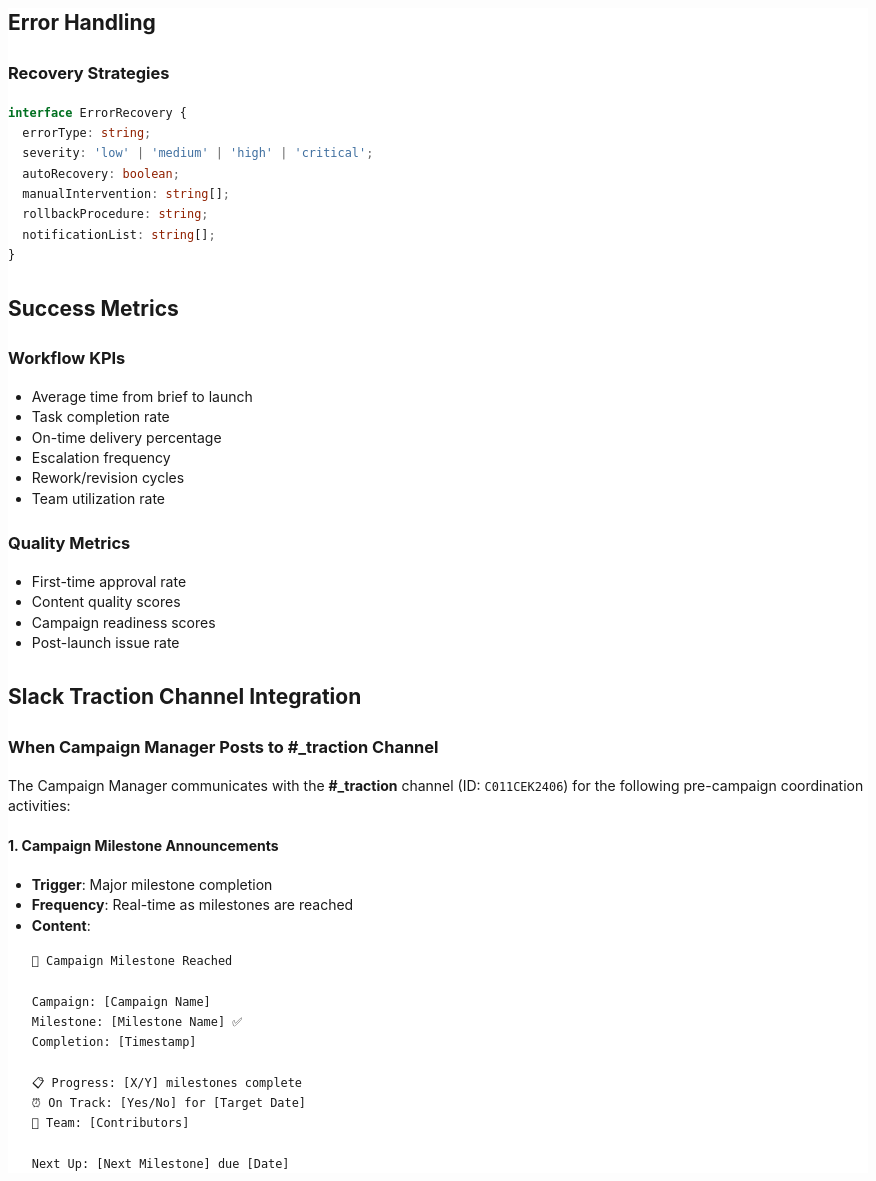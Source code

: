 ## Error Handling

### Recovery Strategies
```typescript
interface ErrorRecovery {
  errorType: string;
  severity: 'low' | 'medium' | 'high' | 'critical';
  autoRecovery: boolean;
  manualIntervention: string[];
  rollbackProcedure: string;
  notificationList: string[];
}
```

## Success Metrics

### Workflow KPIs
- Average time from brief to launch
- Task completion rate
- On-time delivery percentage
- Escalation frequency
- Rework/revision cycles
- Team utilization rate

### Quality Metrics
- First-time approval rate
- Content quality scores
- Campaign readiness scores
- Post-launch issue rate

## Slack Traction Channel Integration

### When Campaign Manager Posts to #_traction Channel

The Campaign Manager communicates with the **#_traction** channel (ID: `C011CEK2406`) for the following pre-campaign coordination activities:

#### 1. Campaign Milestone Announcements
- **Trigger**: Major milestone completion
- **Frequency**: Real-time as milestones are reached
- **Content**:
  ```
  🎯 Campaign Milestone Reached

  Campaign: [Campaign Name]
  Milestone: [Milestone Name] ✅
  Completion: [Timestamp]

  📋 Progress: [X/Y] milestones complete
  ⏰ On Track: [Yes/No] for [Target Date]
  👥 Team: [Contributors]

  Next Up: [Next Milestone] due [Date]
  ```
